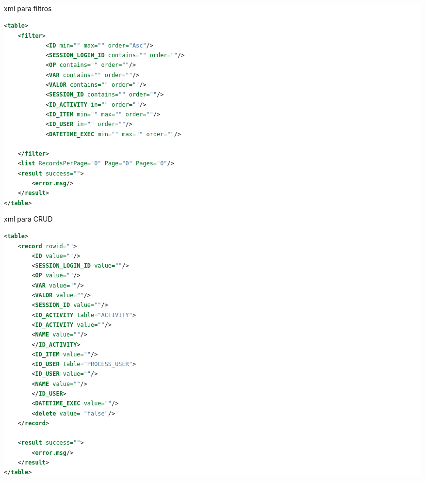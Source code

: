 
xml para filtros
```xml
<table>
	<filter>
			<ID min="" max="" order="Asc"/>
			<SESSION_LOGIN_ID contains="" order=""/>
			<OP contains="" order=""/>
			<VAR contains="" order=""/>
			<VALOR contains="" order=""/>
			<SESSION_ID contains="" order=""/>
			<ID_ACTIVITY in="" order=""/>
			<ID_ITEM min="" max="" order=""/>
			<ID_USER in="" order=""/>
			<DATETIME_EXEC min="" max="" order=""/>

	</filter>
	<list RecordsPerPage="0" Page="0" Pages="0"/>
	<result success="">
		<error.msg/>
	</result>
</table>
```


xml para CRUD 
```xml
<table>
	<record rowid="">
		<ID value=""/>
		<SESSION_LOGIN_ID value=""/>
		<OP value=""/>
		<VAR value=""/>
		<VALOR value=""/>
		<SESSION_ID value=""/>
		<ID_ACTIVITY table="ACTIVITY">
		<ID_ACTIVITY value=""/>
		<NAME value=""/>
		</ID_ACTIVITY>
		<ID_ITEM value=""/>
		<ID_USER table="PROCESS_USER">
		<ID_USER value=""/>
		<NAME value=""/>
		</ID_USER>
		<DATETIME_EXEC value=""/>
		<delete value= "false"/>
	</record>

	<result success="">
		<error.msg/>
	</result>
</table>
```	
				